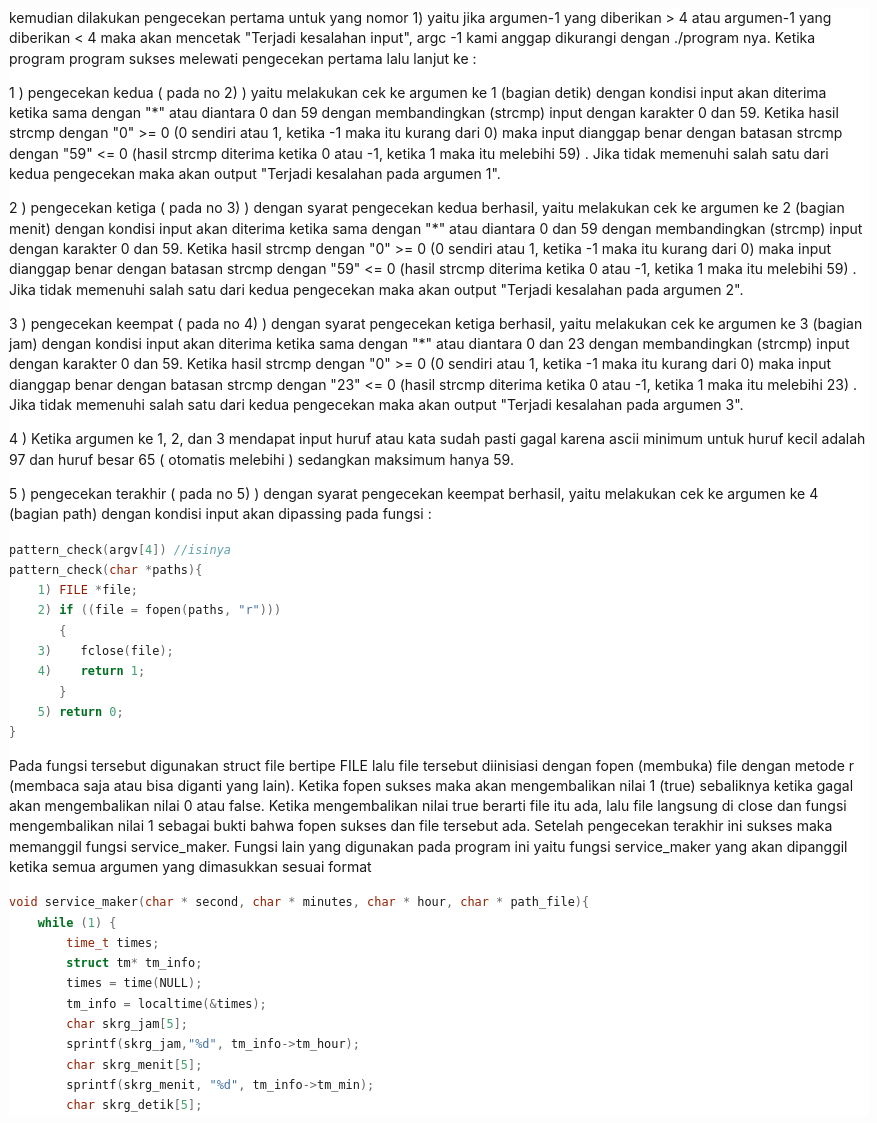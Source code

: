 kemudian  dilakukan pengecekan pertama untuk yang nomor 1) yaitu jika argumen-1 yang diberikan > 4 atau argumen-1 yang diberikan < 4 maka akan mencetak "Terjadi kesalahan input", argc -1 kami anggap dikurangi dengan ./program nya.
Ketika program program sukses melewati pengecekan pertama lalu lanjut ke :

1 ) pengecekan kedua ( pada no 2) ) yaitu  melakukan cek ke argumen ke 1 (bagian detik) dengan kondisi input akan diterima ketika sama dengan "*" atau diantara 0 dan 59 dengan membandingkan (strcmp) input dengan karakter 0 dan 59. Ketika hasil strcmp dengan "0" >= 0 (0 sendiri atau 1, ketika -1 maka itu kurang dari 0) maka input dianggap benar dengan batasan strcmp dengan "59" <= 0 (hasil strcmp diterima ketika 0 atau -1, ketika 1 maka itu melebihi 59) . Jika tidak memenuhi salah satu dari kedua pengecekan maka akan output "Terjadi kesalahan pada argumen 1".

2 ) pengecekan ketiga ( pada no 3) ) dengan syarat pengecekan kedua berhasil, yaitu  melakukan cek ke argumen ke 2 (bagian menit) dengan kondisi input akan diterima ketika sama dengan "*" atau diantara 0 dan 59 dengan membandingkan (strcmp) input dengan karakter 0 dan 59. Ketika hasil strcmp dengan "0" >= 0 (0 sendiri atau 1, ketika -1 maka itu kurang dari 0) maka input dianggap benar dengan batasan strcmp dengan "59" <= 0 (hasil strcmp diterima ketika 0 atau -1, ketika 1 maka itu melebihi 59) . Jika tidak memenuhi salah satu dari kedua pengecekan maka akan output "Terjadi kesalahan pada argumen 2".

3 ) pengecekan keempat ( pada no 4) ) dengan syarat pengecekan ketiga berhasil, yaitu  melakukan cek ke argumen ke 3 (bagian jam) dengan kondisi input akan diterima ketika sama dengan "*" atau diantara 0 dan 23 dengan membandingkan (strcmp) input dengan karakter 0 dan 59. Ketika hasil strcmp dengan "0" >= 0 (0 sendiri atau 1, ketika -1 maka itu kurang dari 0) maka input dianggap benar dengan batasan strcmp dengan "23" <= 0 (hasil strcmp diterima ketika 0 atau -1, ketika 1 maka itu melebihi 23) . Jika tidak memenuhi salah satu dari kedua pengecekan maka akan output "Terjadi kesalahan pada argumen 3".

4 ) Ketika argumen ke 1, 2, dan 3 mendapat input huruf atau kata sudah pasti gagal karena ascii minimum untuk huruf kecil adalah 97 dan huruf besar 65 ( otomatis melebihi ) sedangkan maksimum hanya 59. 

5 ) pengecekan terakhir ( pada no 5) ) dengan syarat pengecekan keempat berhasil, yaitu melakukan cek ke argumen ke 4 (bagian path) dengan kondisi input akan dipassing pada fungsi :
```c
pattern_check(argv[4]) //isinya
pattern_check(char *paths){
    1) FILE *file;
    2) if ((file = fopen(paths, "r")))
	   {
    3)    fclose(file);
    4)    return 1;
	   }
    5) return 0;
}
```
Pada fungsi tersebut digunakan struct file bertipe FILE lalu file tersebut diinisiasi dengan fopen (membuka) file dengan metode r (membaca saja atau bisa diganti yang lain). Ketika fopen sukses maka akan mengembalikan nilai 1 (true) sebaliknya ketika gagal akan mengembalikan nilai 0 atau false. Ketika mengembalikan nilai true berarti file itu ada, lalu file langsung di close dan fungsi mengembalikan nilai 1 sebagai bukti bahwa fopen sukses dan file tersebut ada. Setelah pengecekan terakhir ini sukses maka memanggil fungsi service_maker.
Fungsi lain yang digunakan pada program ini yaitu fungsi service_maker yang akan dipanggil ketika semua argumen yang dimasukkan sesuai format
```c
void service_maker(char * second, char * minutes, char * hour, char * path_file){
    while (1) {
        time_t times;
        struct tm* tm_info;  
        times = time(NULL);
        tm_info = localtime(&times);
        char skrg_jam[5];
        sprintf(skrg_jam,"%d", tm_info->tm_hour);
        char skrg_menit[5]; 
        sprintf(skrg_menit, "%d", tm_info->tm_min);
        char skrg_detik[5];
```